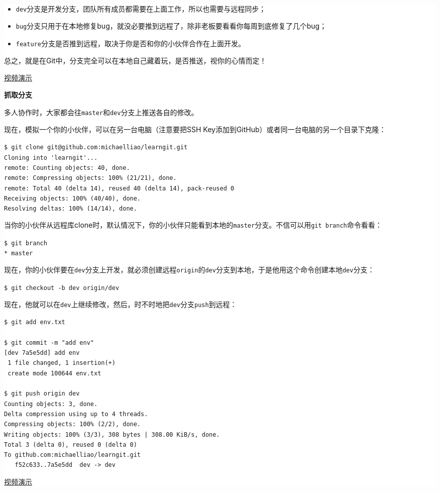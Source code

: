 - ``dev``分支是开发分支，团队所有成员都需要在上面工作，所以也需要与远程同步；

- ``bug``分支只用于在本地修复bug，就没必要推到远程了，除非老板要看看你每周到底修复了几个bug；

- ``feature``分支是否推到远程，取决于你是否和你的小伙伴合作在上面开发。

总之，就是在Git中，分支完全可以在本地自己藏着玩，是否推送，视你的心情而定！

[视频演示](http://liaoxuefeng.gitee.io/git-resources/17-git-push.mp4)

**抓取分支**

多人协作时，大家都会往``master``和``dev``分支上推送各自的修改。

现在，模拟一个你的小伙伴，可以在另一台电脑（注意要把SSH Key添加到GitHub）或者同一台电脑的另一个目录下克隆：

```
$ git clone git@github.com:michaelliao/learngit.git
Cloning into 'learngit'...
remote: Counting objects: 40, done.
remote: Compressing objects: 100% (21/21), done.
remote: Total 40 (delta 14), reused 40 (delta 14), pack-reused 0
Receiving objects: 100% (40/40), done.
Resolving deltas: 100% (14/14), done.
```
当你的小伙伴从远程库clone时，默认情况下，你的小伙伴只能看到本地的``master``分支。不信可以用``git branch``命令看看：

```
$ git branch
* master
```

现在，你的小伙伴要在``dev``分支上开发，就必须创建远程``origin``的``dev``分支到本地，于是他用这个命令创建本地``dev``分支：

```
$ git checkout -b dev origin/dev
```

现在，他就可以在``dev``上继续修改，然后，时不时地把``dev``分支``push``到远程：

```
$ git add env.txt

$ git commit -m "add env"
[dev 7a5e5dd] add env
 1 file changed, 1 insertion(+)
 create mode 100644 env.txt

$ git push origin dev
Counting objects: 3, done.
Delta compression using up to 4 threads.
Compressing objects: 100% (2/2), done.
Writing objects: 100% (3/3), 308 bytes | 308.00 KiB/s, done.
Total 3 (delta 0), reused 0 (delta 0)
To github.com:michaelliao/learngit.git
   f52c633..7a5e5dd  dev -> dev
```

[视频演示](http://liaoxuefeng.gitee.io/git-resources/18-git-push-by-friend.mp4)

